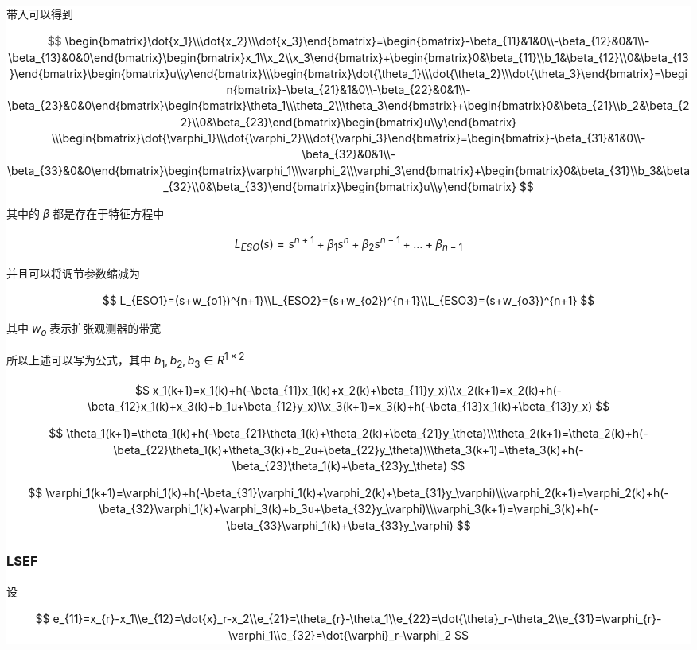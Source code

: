 带入可以得到

$$
\begin{bmatrix}\dot{x_1}\\\dot{x_2}\\\dot{x_3}\end{bmatrix}=\begin{bmatrix}-\beta_{11}&1&0\\-\beta_{12}&0&1\\-\beta_{13}&0&0\end{bmatrix}\begin{bmatrix}x_1\\x_2\\x_3\end{bmatrix}+\begin{bmatrix}0&\beta_{11}\\b_1&\beta_{12}\\0&\beta_{13}\end{bmatrix}\begin{bmatrix}u\\y\end{bmatrix}\\\begin{bmatrix}\dot{\theta_1}\\\dot{\theta_2}\\\dot{\theta_3}\end{bmatrix}=\begin{bmatrix}-\beta_{21}&1&0\\-\beta_{22}&0&1\\-\beta_{23}&0&0\end{bmatrix}\begin{bmatrix}\theta_1\\\theta_2\\\theta_3\end{bmatrix}+\begin{bmatrix}0&\beta_{21}\\b_2&\beta_{22}\\0&\beta_{23}\end{bmatrix}\begin{bmatrix}u\\y\end{bmatrix}
\\\begin{bmatrix}\dot{\varphi_1}\\\dot{\varphi_2}\\\dot{\varphi_3}\end{bmatrix}=\begin{bmatrix}-\beta_{31}&1&0\\-\beta_{32}&0&1\\-\beta_{33}&0&0\end{bmatrix}\begin{bmatrix}\varphi_1\\\varphi_2\\\varphi_3\end{bmatrix}+\begin{bmatrix}0&\beta_{31}\\b_3&\beta_{32}\\0&\beta_{33}\end{bmatrix}\begin{bmatrix}u\\y\end{bmatrix}
$$

其中的 $\beta$ 都是存在于特征方程中

$$
L_{ESO}(s)=s^{n+1}+\beta_1 s^n + \beta_2 s^{n-1}+…+\beta_{n-1}
$$

并且可以将调节参数缩减为

$$
L_{ESO1}=(s+w_{o1})^{n+1}\\L_{ESO2}=(s+w_{o2})^{n+1}\\L_{ESO3}=(s+w_{o3})^{n+1}
$$

其中 $w_o$ 表示扩张观测器的带宽

所以上述可以写为公式，其中 $b_1,b_2, b_3\in R^{1\times2}$

$$
x_1(k+1)=x_1(k)+h(-\beta_{11}x_1(k)+x_2(k)+\beta_{11}y_x)\\x_2(k+1)=x_2(k)+h(-\beta_{12}x_1(k)+x_3(k)+b_1u+\beta_{12}y_x)\\x_3(k+1)=x_3(k)+h(-\beta_{13}x_1(k)+\beta_{13}y_x)
$$

$$
\theta_1(k+1)=\theta_1(k)+h(-\beta_{21}\theta_1(k)+\theta_2(k)+\beta_{21}y_\theta)\\\theta_2(k+1)=\theta_2(k)+h(-\beta_{22}\theta_1(k)+\theta_3(k)+b_2u+\beta_{22}y_\theta)\\\theta_3(k+1)=\theta_3(k)+h(-\beta_{23}\theta_1(k)+\beta_{23}y_\theta)
$$

$$
\varphi_1(k+1)=\varphi_1(k)+h(-\beta_{31}\varphi_1(k)+\varphi_2(k)+\beta_{31}y_\varphi)\\\varphi_2(k+1)=\varphi_2(k)+h(-\beta_{32}\varphi_1(k)+\varphi_3(k)+b_3u+\beta_{32}y_\varphi)\\\varphi_3(k+1)=\varphi_3(k)+h(-\beta_{33}\varphi_1(k)+\beta_{33}y_\varphi)
$$

### LSEF

设

$$
e_{11}=x_{r}-x_1\\e_{12}=\dot{x}_r-x_2\\e_{21}=\theta_{r}-\theta_1\\e_{22}=\dot{\theta}_r-\theta_2\\e_{31}=\varphi_{r}-\varphi_1\\e_{32}=\dot{\varphi}_r-\varphi_2
$$
